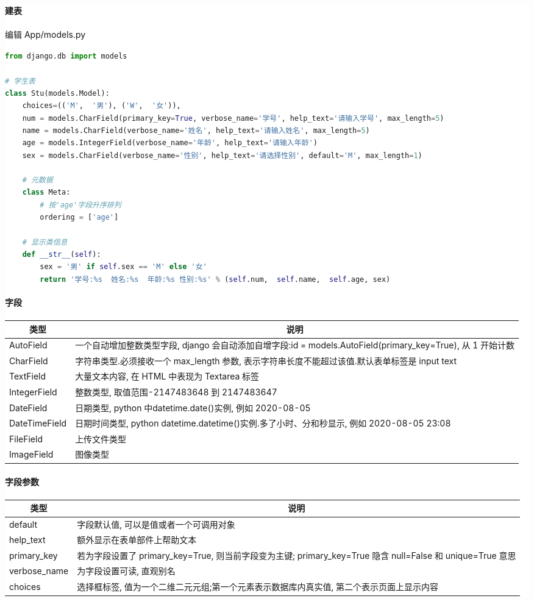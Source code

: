 #### 建表

编辑 App/models.py

```py
from django.db import models

# 学生表
class Stu(models.Model):
    choices=(('M',  '男'), ('W',  '女')), 
    num = models.CharField(primary_key=True, verbose_name='学号', help_text='请输入学号', max_length=5)
    name = models.CharField(verbose_name='姓名', help_text='请输入姓名', max_length=5)
    age = models.IntegerField(verbose_name='年龄', help_text='请输入年龄')
    sex = models.CharField(verbose_name='性别', help_text='请选择性别', default='M', max_length=1)

    # 元数据
    class Meta:
        # 按'age'字段升序排列
        ordering = ['age']

    # 显示类信息
    def __str__(self):
        sex = '男' if self.sex == 'M' else '女'
        return '学号:%s  姓名:%s  年龄:%s 性别:%s' % (self.num,  self.name,  self.age, sex)
```

#### 字段

| 类型          | 说明                                                                                                   |
| ------------- | ----------------------------------------------------------------------------------------------------- |
| AutoField     | 一个自动增加整数类型字段, django 会自动添加自增字段:id = models.AutoField(primary_key=True), 从 1 开始计数 |
| CharField     | 字符串类型.必须接收一个 max_length 参数, 表示字符串长度不能超过该值.默认表单标签是 input text                |
| TextField     | 大量文本内容, 在 HTML 中表现为 Textarea 标签                                                             |
| IntegerField  | 整数类型, 取值范围-2147483648 到 2147483647                                                             |
| DateField     | 日期类型, python 中datetime.date()实例, 例如 2020-08-05                                                 |
| DateTimeField | 日期时间类型, python datetime.datetime()实例.多了小时、分和秒显示, 例如 2020-08-05 23:08                  |
| FileField     | 上传文件类型                                                                                            |
| ImageField    | 图像类型                                                                                                |

#### 字段参数

| 类型         | 说明                                                                                                   |
| ------------ | ----------------------------------------------------------------------------------------------------- |
| default      | 字段默认值, 可以是值或者一个可调用对象                                                                    |
| help_text    | 额外显示在表单部件上帮助文本                                                                             |
| primary_key  | 若为字段设置了 primary_key=True, 则当前字段变为主键; primary_key=True 隐含 null=False 和 unique=True 意思 |
| verbose_name | 为字段设置可读, 直观别名                                                                                |
| choices      | 选择框标签, 值为一个二维二元元组;第一个元素表示数据库内真实值, 第二个表示页面上显示内容                       |
